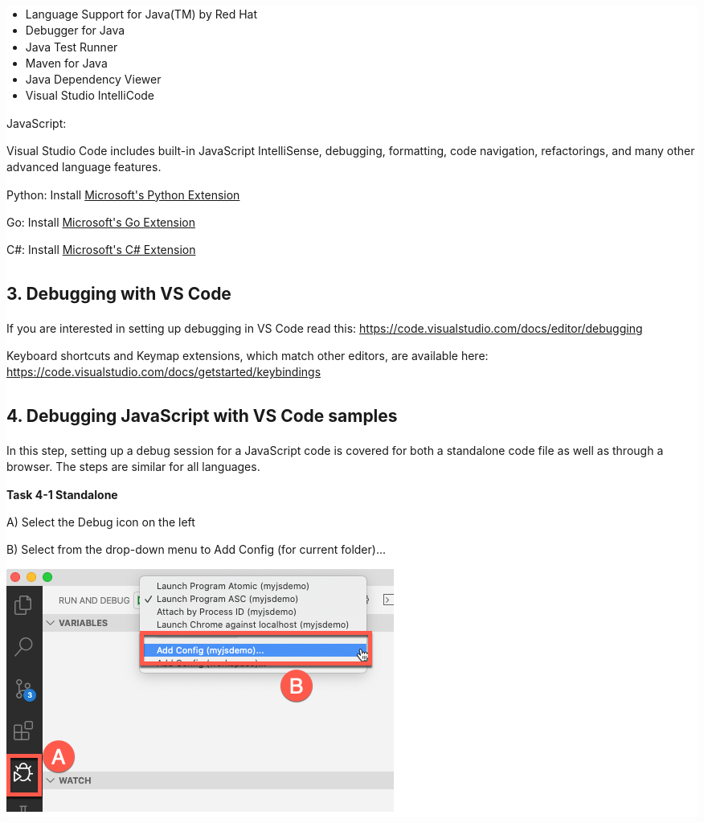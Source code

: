 * Language Support for Java(TM) by Red Hat
* Debugger for Java
* Java Test Runner
* Maven for Java
* Java Dependency Viewer
* Visual Studio IntelliCode

JavaScript:

Visual Studio Code includes built-in JavaScript IntelliSense, debugging, formatting, code navigation, refactorings, and many other advanced language features.

Python: Install [Microsoft's Python Extension](https://marketplace.visualstudio.com/items?itemName=ms-python.python)

Go: Install [Microsoft's Go Extension](https://marketplace.visualstudio.com/items?itemName=ms-vscode.Go)

C#: Install [Microsoft's C# Extension](https://marketplace.visualstudio.com/items?itemName=ms-vscode.csharp)


## 3. Debugging with VS Code

If you are interested in setting up debugging in VS Code read this:
<https://code.visualstudio.com/docs/editor/debugging>

Keyboard shortcuts and Keymap extensions, which match other editors, are available here:
<https://code.visualstudio.com/docs/getstarted/keybindings>

## 4. Debugging JavaScript with VS Code samples
 
In this step, setting up a debug session for a JavaScript code is covered for both a standalone code file as well as through a browser. The steps are similar for all languages. 

**Task 4-1 Standalone**

A) Select the Debug icon on the left 

B) Select from the drop-down menu to Add Config (for current folder)...

![Select Debug and Add Config](../imgs/VSCode-01.png)
